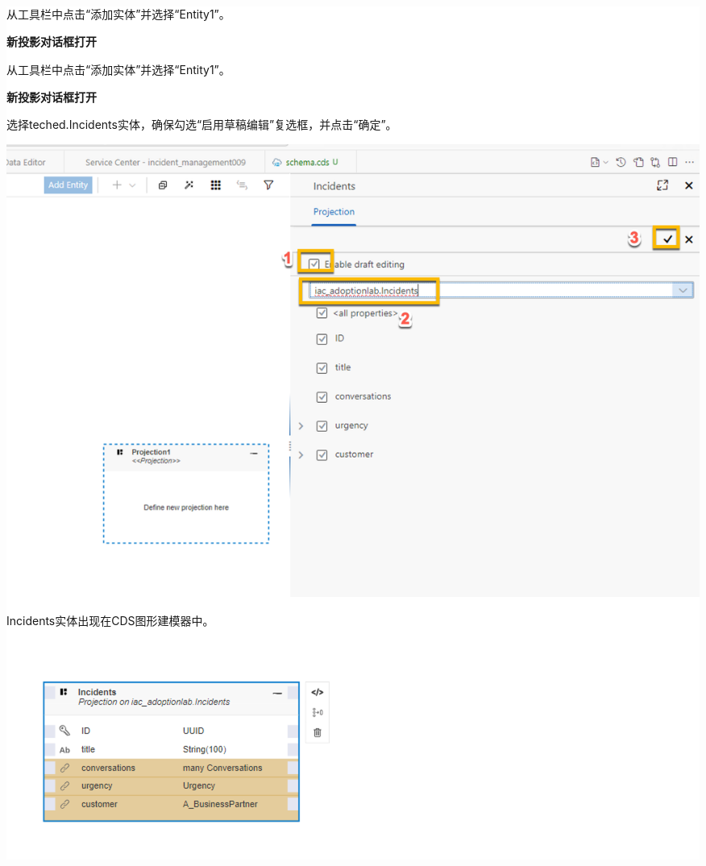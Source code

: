 从工具栏中点击“添加实体”并选择“Entity1”。

**新投影对话框打开**

从工具栏中点击“添加实体”并选择“Entity1”。

**新投影对话框打开**

选择teched.Incidents实体，确保勾选“启用草稿编辑”复选框，并点击“确定”。

![](vx_images/259833168419462.png)

Incidents实体出现在CDS图形建模器中。

![](vx_images/566714115289893.png)
